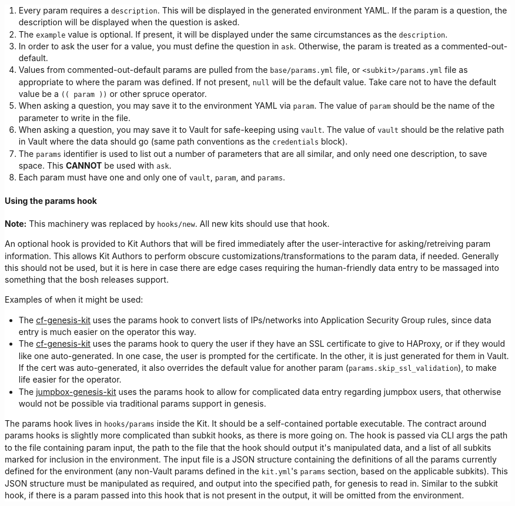 1. Every param requires a `description`. This will be displayed in the generated
   environment YAML. If the param is a question, the description will be displayed
   when the question is asked.
2. The `example` value is optional. If present, it will be displayed
   under the same circumstances as the `description`.
3. In order to ask the user for a value, you must define the question in `ask`.
   Otherwise, the param is treated as a commented-out-default.
4. Values from commented-out-default params are pulled from the `base/params.yml`
   file, or `<subkit>/params.yml` file as appropriate to where the param
   was defined. If not present, `null` will be the default value. Take care
   not to have the default value be a `(( param ))` or other spruce operator.
5. When asking a question, you may save it to the environment YAML via `param`.
   The value of `param` should be the name of the parameter to write in the file.
6. When asking a question, you may save it to Vault for safe-keeping using `vault`.
   The value of `vault` should be the relative path in Vault where the data
   should go (same path conventions as the `credentials` block).
7. The `params` identifier is used to list out a number of parameters that
   are all similar, and only need one description, to save space. This
   **CANNOT** be used with `ask`.
8. Each param must have one and only one of `vault`, `param`, and `params`.

#### Using the params hook

**Note:** This machinery was replaced by `hooks/new`.  All new
kits should use that hook.

An optional hook is provided to Kit Authors that will be fired
immediately after the user-interactive for asking/retreiving param information.
This allows Kit Authors to perform obscure customizations/transformations to
the param data, if needed. Generally this should not be used, but it is here in case
there are edge cases requiring the human-friendly data entry to be massaged into
something that the bosh releases support.

Examples of when it might be used:

- The [cf-genesis-kit](https://github.com/genesis-community/cf-genesis-kit) uses
  the params hook to convert lists of IPs/networks into Application Security Group
  rules, since data entry is much easier on the operator this way.
- The [cf-genesis-kit](https://github.com/genesis-community/cf-genesis-kit) uses
  the params hook to query the user if they have an SSL certificate to give to
  HAProxy, or if they would like one auto-generated. In one case, the user is prompted
  for the certificate. In the other, it is just generated for them in Vault. If
  the cert was auto-generated, it also overrides the default value for another
  param (`params.skip_ssl_validation`), to make life easier for the operator.
- The [jumpbox-genesis-kit](https://github.com/genesis-community/jumpbox-genesis-kit) uses
  the params hook to allow for complicated data entry regarding jumpbox users, that
  otherwise would not be possible via traditional params support in genesis.

The params hook lives in `hooks/params` inside the Kit. It should be a self-contained
portable executable. The contract around params hooks is slightly more complicated
than subkit hooks, as there is more going on. The hook is passed via CLI args the
path to the file containing param input, the path to the file that the hook should
output it's manipulated data, and a list of all subkits marked for inclusion in the
environment. The input file is a JSON structure containing the definitions of all
the params currently defined for the environment (any non-Vault params defined in
the `kit.yml`'s `params` section, based on the applicable subkits). This JSON structure
must be manipulated as required, and output into the specified path, for genesis to
read in. Similar to the subkit hook, if there is a param passed into this hook that
is not present in the output, it will be omitted from the environment.
